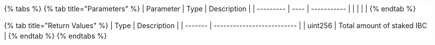 {% tabs %}
{% tab title="Parameters" %}
| Parameter | Type | Description |
| --------- | ---- | ----------- |
|           |      |             |
{% endtab %}

{% tab title="Return Values" %}
| Type    | Description                |
| ------- | -------------------------- |
| uint256 | Total amount of staked IBC |
{% endtab %}
{% endtabs %}

